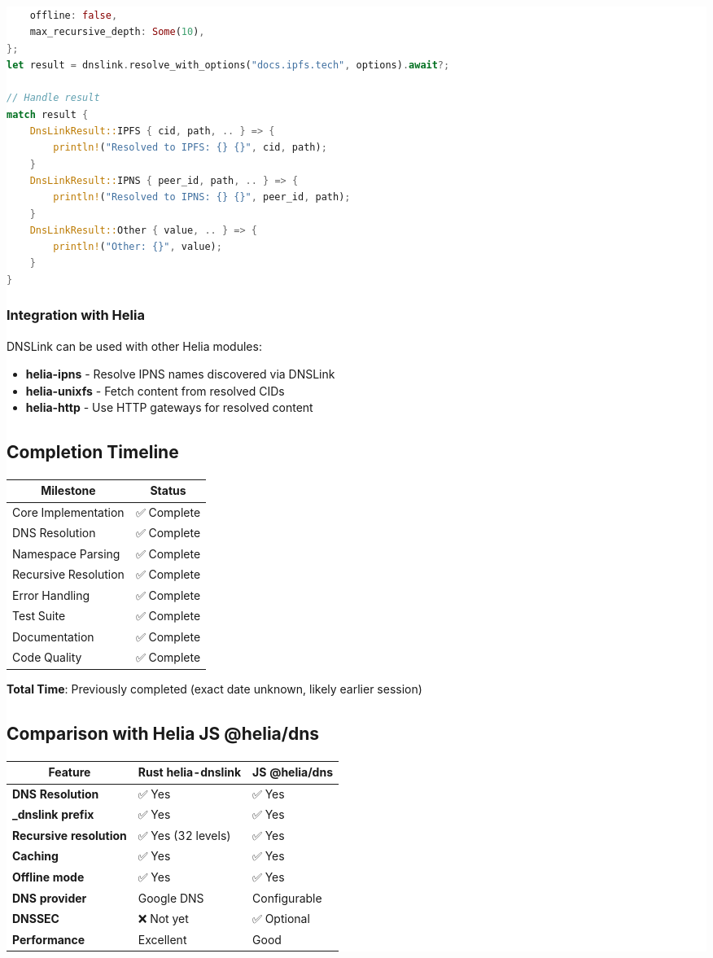 ```rust
    offline: false,
    max_recursive_depth: Some(10),
};
let result = dnslink.resolve_with_options("docs.ipfs.tech", options).await?;

// Handle result
match result {
    DnsLinkResult::IPFS { cid, path, .. } => {
        println!("Resolved to IPFS: {} {}", cid, path);
    }
    DnsLinkResult::IPNS { peer_id, path, .. } => {
        println!("Resolved to IPNS: {} {}", peer_id, path);
    }
    DnsLinkResult::Other { value, .. } => {
        println!("Other: {}", value);
    }
}
```

### Integration with Helia
DNSLink can be used with other Helia modules:
- **helia-ipns** - Resolve IPNS names discovered via DNSLink
- **helia-unixfs** - Fetch content from resolved CIDs
- **helia-http** - Use HTTP gateways for resolved content

## Completion Timeline

| Milestone | Status |
|-----------|--------|
| Core Implementation | ✅ Complete |
| DNS Resolution | ✅ Complete |
| Namespace Parsing | ✅ Complete |
| Recursive Resolution | ✅ Complete |
| Error Handling | ✅ Complete |
| Test Suite | ✅ Complete |
| Documentation | ✅ Complete |
| Code Quality | ✅ Complete |

**Total Time**: Previously completed (exact date unknown, likely earlier session)

## Comparison with Helia JS @helia/dns

| Feature | Rust helia-dnslink | JS @helia/dns |
|---------|-------------------|---------------|
| **DNS Resolution** | ✅ Yes | ✅ Yes |
| **_dnslink prefix** | ✅ Yes | ✅ Yes |
| **Recursive resolution** | ✅ Yes (32 levels) | ✅ Yes |
| **Caching** | ✅ Yes | ✅ Yes |
| **Offline mode** | ✅ Yes | ✅ Yes |
| **DNS provider** | Google DNS | Configurable |
| **DNSSEC** | ❌ Not yet | ✅ Optional |
| **Performance** | Excellent | Good |